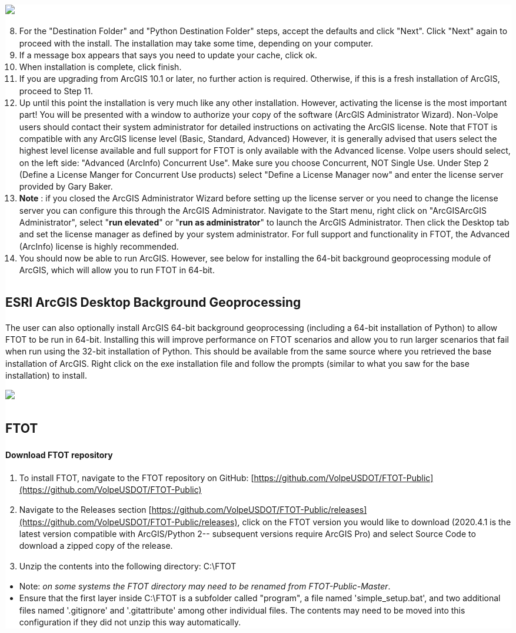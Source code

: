![](https://user-images.githubusercontent.com/18051014/58042454-c2394a00-7b08-11e9-93c8-bdf63391e581.png)

8. For the "Destination Folder" and "Python Destination Folder" steps, accept the defaults and click "Next". Click "Next" again to proceed with the install. The installation may take some time, depending on your computer.
9. If a message box appears that says you need to update your cache, click ok.
10. When installation is complete, click finish.
11. If you are upgrading from ArcGIS 10.1 or later, no further action is required. Otherwise, if this is a fresh installation of ArcGIS, proceed to Step 11.
12. Up until this point the installation is very much like any other installation.  However, activating the license is the most important part!  You will be presented with a window to authorize your copy of the software (ArcGIS Administrator Wizard). Non-Volpe users should contact their system administrator for detailed instructions on activating the ArcGIS license. Note that FTOT is compatible with any ArcGIS license level (Basic, Standard, Advanced) However, it is generally advised that users select the highest level license available and full support for FTOT is only available with the Advanced license. Volpe users should select, on the left side:  "Advanced (ArcInfo) Concurrent Use". Make sure you choose Concurrent, NOT Single Use. Under Step 2 (Define a License Manger for Concurrent Use products) select "Define a License Manager now" and enter the license server provided by Gary Baker.
14. **Note** : if you closed the ArcGIS Administrator Wizard before setting up the license server or you need to change the license server you can configure this through the ArcGIS Administrator.  Navigate to the Start menu, right click on "ArcGISArcGIS Administrator", select "**run elevated**" or "**run as administrator**"  to launch the ArcGIS Administrator.  Then click the Desktop tab and set the license manager as defined by your system administrator. For full support and functionality in FTOT, the Advanced (ArcInfo) license is highly recommended.
15. You should now be able to run ArcGIS. However, see below for installing the 64-bit background geoprocessing module of ArcGIS, which will allow you to run FTOT in 64-bit.

## ESRI ArcGIS Desktop Background Geoprocessing
The user can also optionally install ArcGIS 64-bit background geoprocessing (including a 64-bit installation of Python) to allow FTOT to be run in 64-bit. Installing this will improve performance on FTOT scenarios and allow you to run larger scenarios that fail when run using the 32-bit installation of Python. This should be available from the same source where you retrieved the base installation of ArcGIS. Right click on the exe installation file and follow the prompts (similar to what you saw for the base installation) to install.

![](https://user-images.githubusercontent.com/18051014/58042465-c5ccd100-7b08-11e9-8342-d1f14007eb08.png)

## FTOT

#### Download FTOT repository

1. To install FTOT, navigate to the FTOT repository on GitHub: [https://github.com/VolpeUSDOT/FTOT-Public](https://github.com/VolpeUSDOT/FTOT-Public)

2. Navigate to the Releases section [https://github.com/VolpeUSDOT/FTOT-Public/releases](https://github.com/VolpeUSDOT/FTOT-Public/releases), click on the FTOT version you would like to download (2020.4.1 is the latest version compatible with ArcGIS/Python 2-- subsequent versions require ArcGIS Pro) and select Source Code to download a zipped copy of the release.

3. Unzip the contents into the following directory: C:\FTOT 
* Note: _on some systems the FTOT directory may need to be renamed from FTOT-Public-Master_.
* Ensure that the first layer inside C:\FTOT is a subfolder called "program", a file named 'simple_setup.bat', and two additional files named '.gitignore' and '.gitattribute' among other individual files. The contents may need to be moved into this configuration if they did not unzip this way automatically.
